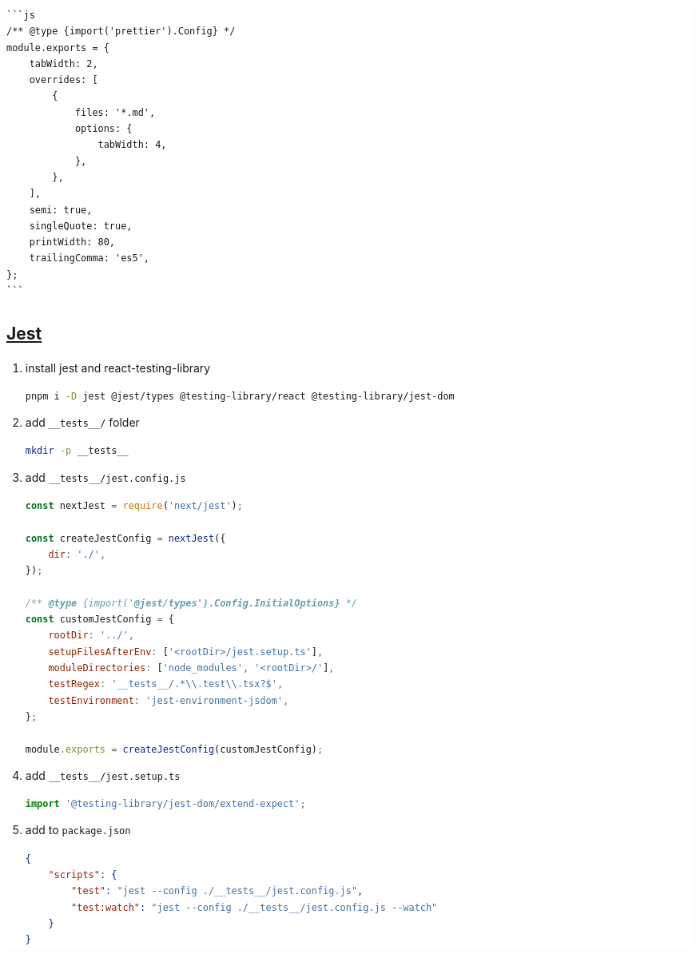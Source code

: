     ```js
    /** @type {import('prettier').Config} */
    module.exports = {
        tabWidth: 2,
        overrides: [
            {
                files: '*.md',
                options: {
                    tabWidth: 4,
                },
            },
        ],
        semi: true,
        singleQuote: true,
        printWidth: 80,
        trailingComma: 'es5',
    };
    ```

## [Jest](https://nextjs.org/docs/testing#setting-up-jest-with-the-rust-compiler)

1. install jest and react-testing-library
    ```sh
    pnpm i -D jest @jest/types @testing-library/react @testing-library/jest-dom
    ```
1. add `__tests__/` folder
    ```sh
    mkdir -p __tests__
    ```
1. add `__tests__/jest.config.js`

    ```js
    const nextJest = require('next/jest');

    const createJestConfig = nextJest({
        dir: './',
    });

    /** @type {import('@jest/types').Config.InitialOptions} */
    const customJestConfig = {
        rootDir: '../',
        setupFilesAfterEnv: ['<rootDir>/jest.setup.ts'],
        moduleDirectories: ['node_modules', '<rootDir>/'],
        testRegex: '__tests__/.*\\.test\\.tsx?$',
        testEnvironment: 'jest-environment-jsdom',
    };

    module.exports = createJestConfig(customJestConfig);
    ```

1. add `__tests__/jest.setup.ts`
    ```ts
    import '@testing-library/jest-dom/extend-expect';
    ```
1. add to `package.json`
    ```json
    {
        "scripts": {
            "test": "jest --config ./__tests__/jest.config.js",
            "test:watch": "jest --config ./__tests__/jest.config.js --watch"
        }
    }
    ```
